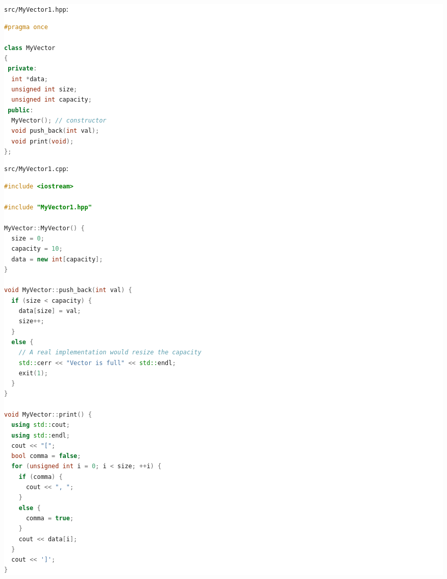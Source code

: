 `src/MyVector1.hpp`:

```c++
#pragma once

class MyVector
{
 private:
  int *data;
  unsigned int size;
  unsigned int capacity;
 public:
  MyVector(); // constructor
  void push_back(int val);
  void print(void);
};
```

`src/MyVector1.cpp`:

```c++
#include <iostream>

#include "MyVector1.hpp"

MyVector::MyVector() {
  size = 0;
  capacity = 10;
  data = new int[capacity];
}

void MyVector::push_back(int val) {
  if (size < capacity) {
    data[size] = val;
    size++;
  }
  else {
    // A real implementation would resize the capacity
    std::cerr << "Vector is full" << std::endl;
    exit(1); 
  }
}

void MyVector::print() {
  using std::cout;
  using std::endl;
  cout << "[";
  bool comma = false;
  for (unsigned int i = 0; i < size; ++i) {
    if (comma) {
      cout << ", ";
    }
    else {
      comma = true;
    }
    cout << data[i];
  }
  cout << ']';
}
```
